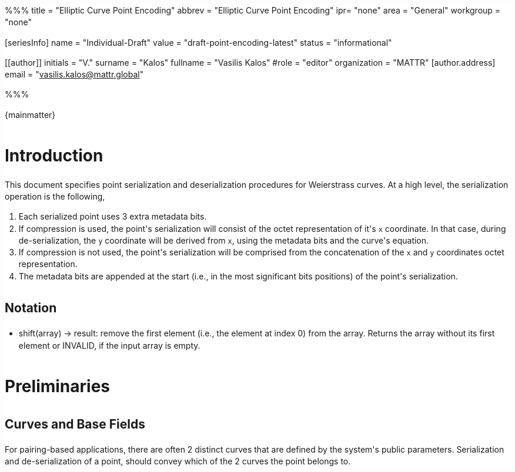 %%%
title = "Elliptic Curve Point Encoding"
abbrev = "Elliptic Curve Point Encoding"
ipr= "none"
area = "General"
workgroup = "none"

[seriesInfo]
name = "Individual-Draft"
value = "draft-point-encoding-latest"
status = "informational"

[[author]]
initials = "V."
surname = "Kalos"
fullname = "Vasilis Kalos"
#role = "editor"
organization = "MATTR"
  [author.address]
  email = "vasilis.kalos@mattr.global"

%%%

{mainmatter}

# Introduction

This document specifies point serialization and deserialization procedures for Weierstrass curves. At a high level, the serialization operation is the following,

1. Each serialized point uses 3 extra metadata bits.
2. If compression is used, the point's serialization will consist of the octet representation of it's `x` coordinate. In that case, during de-serialization, the `y` coordinate will be derived from `x`, using the metadata bits and the curve's equation.
3. If compression is not used, the point's serialization will be comprised from the concatenation of the `x` and `y` coordinates octet representation.
4. The metadata bits are appended at the start (i.e., in the most significant bits positions) of the point's serialization.


## Notation

- shift(array) -> result: remove the first element (i.e., the element at index 0) from the array. Returns the array without its first element or INVALID, if the input array is empty.

# Preliminaries

## Curves and Base Fields

For pairing-based applications, there are often 2 distinct curves that are defined by the system's public parameters. Serialization and de-serialization of a point, should convey which of the 2 curves the point belongs to.
